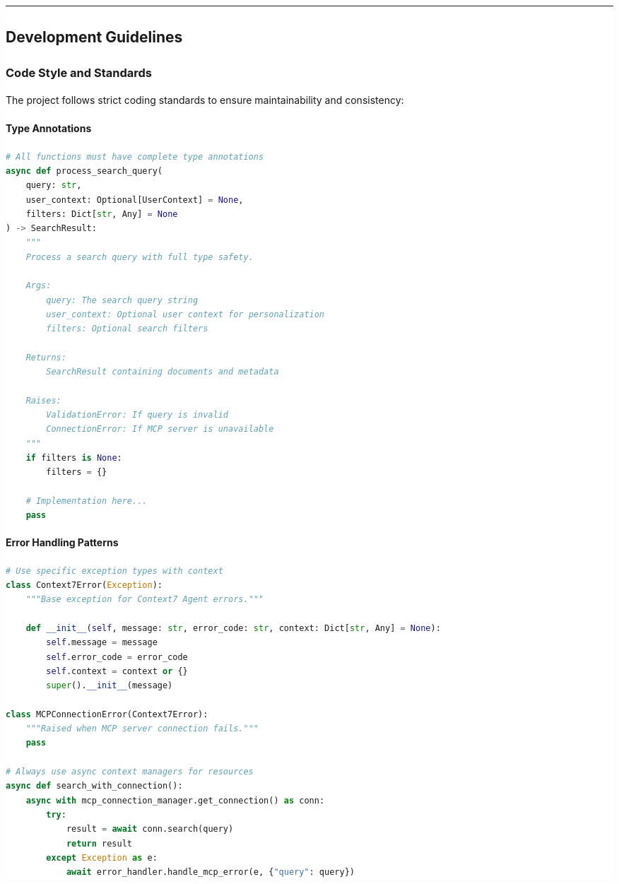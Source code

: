 
---

## Development Guidelines

### Code Style and Standards

The project follows strict coding standards to ensure maintainability and consistency:

#### Type Annotations

```python
# All functions must have complete type annotations
async def process_search_query(
    query: str,
    user_context: Optional[UserContext] = None,
    filters: Dict[str, Any] = None
) -> SearchResult:
    """
    Process a search query with full type safety.
    
    Args:
        query: The search query string
        user_context: Optional user context for personalization
        filters: Optional search filters
        
    Returns:
        SearchResult containing documents and metadata
        
    Raises:
        ValidationError: If query is invalid
        ConnectionError: If MCP server is unavailable
    """
    if filters is None:
        filters = {}
    
    # Implementation here...
    pass
```

#### Error Handling Patterns

```python
# Use specific exception types with context
class Context7Error(Exception):
    """Base exception for Context7 Agent errors."""
    
    def __init__(self, message: str, error_code: str, context: Dict[str, Any] = None):
        self.message = message
        self.error_code = error_code
        self.context = context or {}
        super().__init__(message)

class MCPConnectionError(Context7Error):
    """Raised when MCP server connection fails."""
    pass

# Always use async context managers for resources
async def search_with_connection():
    async with mcp_connection_manager.get_connection() as conn:
        try:
            result = await conn.search(query)
            return result
        except Exception as e:
            await error_handler.handle_mcp_error(e, {"query": query})
```